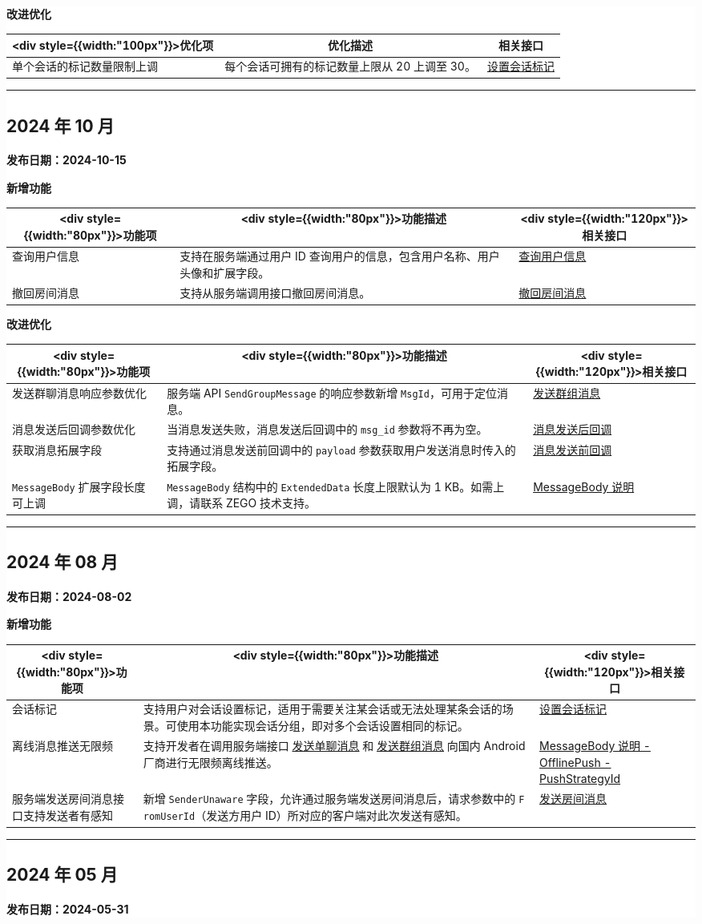 **改进优化**

| <div style={{width:"100px"}}>优化项</div>  | 优化描述 | 相关接口 |
| -----  | ---- | ----- |
| 单个会话的标记数量限制上调 | 每个会话可拥有的标记数量上限从 20 上调至 30。 | [设置会话标记](/zim-server/conversation/set-conversation-marks) |

---

## 2024 年 10 月

**发布日期：2024-10-15**

**新增功能**

| <div style={{width:"80px"}}>功能项</div>  | <div style={{width:"80px"}}>功能描述</div> | <div style={{width:"120px"}}>相关接口</div> |
| ------------------------------  | ---- | ----- |
| 查询用户信息 | 支持在服务端通过用户 ID 查询用户的信息，包含用户名称、用户头像和扩展字段。| [查询用户信息](/zim-server/user/query-user-information) |
| 撤回房间消息 | 支持从服务端调用接口撤回房间消息。| [撤回房间消息](/zim-server/messaging/recall-a-room-message) |

**改进优化**

| <div style={{width:"80px"}}>功能项</div>  | <div style={{width:"80px"}}>功能描述</div> | <div style={{width:"120px"}}>相关接口</div> |
| -----  | ---- | ----- |
| 发送群聊消息响应参数优化 | 服务端 API `SendGroupMessage` 的响应参数新增 `MsgId`，可用于定位消息。 | [发送群组消息](/zim-server/messaging/send-group-messages) |
| 消息发送后回调参数优化 | 当消息发送失败，消息发送后回调中的 `msg_id` 参数将不再为空。 | [消息发送后回调](/zim-server/callbacks/message-sent) |
| 获取消息拓展字段 | 支持通过消息发送前回调中的 `payload` 参数获取用户发送消息时传入的拓展字段。 | [消息发送前回调](/zim-server/callbacks/message-not-sent-yet) |
| `MessageBody` 扩展字段长度可上调 | `MessageBody` 结构中的 `ExtendedData` 长度上限默认为 1 KB。如需上调，请联系 ZEGO 技术支持。| [MessageBody 说明](/zim-server/messaging/messagebody-introduction) |

---

## 2024 年 08 月

**发布日期：2024-08-02**

**新增功能**

| <div style={{width:"80px"}}>功能项</div>  | <div style={{width:"80px"}}>功能描述</div> | <div style={{width:"120px"}}>相关接口</div> |
| -----  | ---- | ----- |
| 会话标记 | 支持用户对会话设置标记，适用于需要关注某会话或无法处理某条会话的场景。可使用本功能实现会话分组，即对多个会话设置相同的标记。  | [设置会话标记](/zim-server/conversation/set-conversation-marks) |
| 离线消息推送无限频 | 支持开发者在调用服务端接口 [发送单聊消息](/zim-server/messaging/send-a-one-to-one-message) 和 [发送群组消息](/zim-server/messaging/send-group-messages) 向国内 Android 厂商进行无限频离线推送。 | [MessageBody 说明 - OfflinePush - PushStrategyId](/zim-server/messaging/messagebody-introduction#offlinepush-说明房间消息不支持此字段) |
| 服务端发送房间消息接口支持发送者有感知 | 新增 `SenderUnaware` 字段，允许通过服务端发送房间消息后，请求参数中的 `FromUserId`（发送方用户 ID）所对应的客户端对此次发送有感知。 | [发送房间消息](/zim-server/messaging/send-room-messages) |

---

## 2024 年 05 月

**发布日期：2024-05-31**
